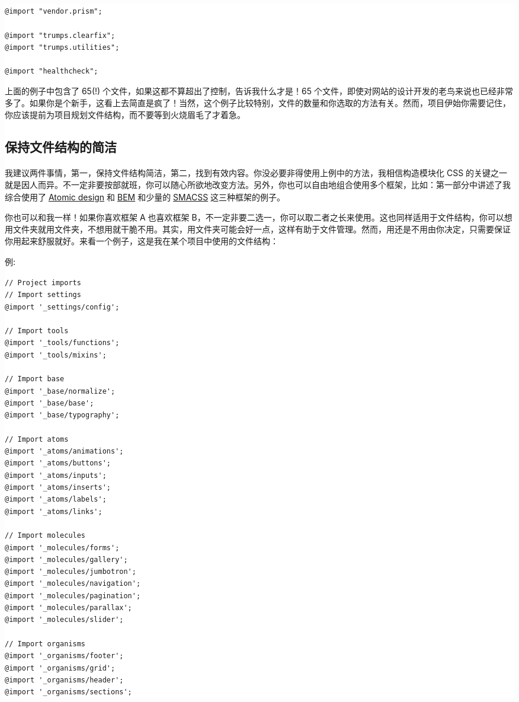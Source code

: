     @import "vendor.prism";
    
    @import "trumps.clearfix";
    @import "trumps.utilities";
    
    @import "healthcheck";

上面的例子中包含了 65(!) 个文件，如果这都不算超出了控制，告诉我什么才是！65 个文件，即使对网站的设计开发的老鸟来说也已经非常多了。如果你是个新手，这看上去简直是疯了！当然，这个例子比较特别，文件的数量和你选取的方法有关。然而，项目伊始你需要记住，你应该提前为项目规划文件结构，而不要等到火烧眉毛了才着急。

## 保持文件结构的简洁

我建议两件事情，第一，保持文件结构简洁，第二，找到有效内容。你没必要非得使用上例中的方法，我相信构造模块化 CSS 的关键之一就是因人而异。不一定非要按部就班，你可以随心所欲地改变方法。另外，你也可以自由地组合使用多个框架，比如：第一部分中讲述了我综合使用了 [Atomic design](http://blog.alexdevero.com/atomic-design-scalable-modular-css-sass/) 和 [BEM](http://blog.alexdevero.com/bem-crash-course-for-web-developers/) 和少量的 [SMACSS](https://smacss.com/) 这三种框架的例子。

你也可以和我一样！如果你喜欢框架 A 也喜欢框架 B，不一定非要二选一，你可以取二者之长来使用。这也同样适用于文件结构，你可以想用文件夹就用文件夹，不想用就干脆不用。其实，用文件夹可能会好一点，这样有助于文件管理。然而，用还是不用由你决定，只需要保证你用起来舒服就好。来看一个例子，这是我在某个项目中使用的文件结构：

例:

    // Project imports
    // Import settings
    @import '_settings/config';
    
    // Import tools
    @import '_tools/functions';
    @import '_tools/mixins';
    
    // Import base
    @import '_base/normalize';
    @import '_base/base';
    @import '_base/typography';
    
    // Import atoms
    @import '_atoms/animations';
    @import '_atoms/buttons';
    @import '_atoms/inputs';
    @import '_atoms/inserts';
    @import '_atoms/labels';
    @import '_atoms/links';
    
    // Import molecules
    @import '_molecules/forms';
    @import '_molecules/gallery';
    @import '_molecules/jumbotron';
    @import '_molecules/navigation';
    @import '_molecules/pagination';
    @import '_molecules/parallax';
    @import '_molecules/slider';
    
    // Import organisms
    @import '_organisms/footer';
    @import '_organisms/grid';
    @import '_organisms/header';
    @import '_organisms/sections';
    
